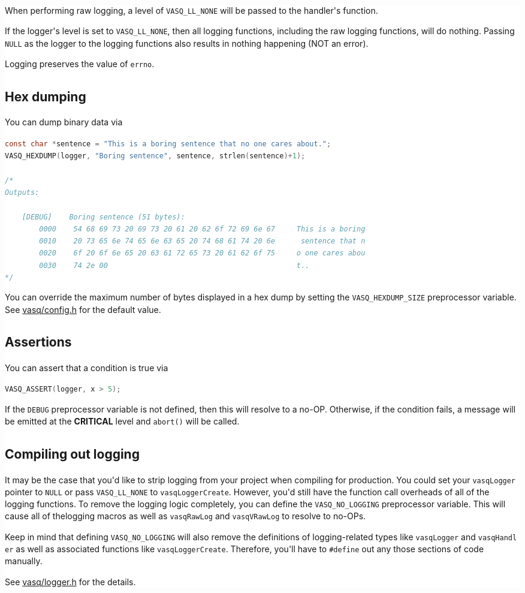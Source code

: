 When performing raw logging, a level of `VASQ_LL_NONE` will be passed to the handler's function.

If the logger's level is set to `VASQ_LL_NONE`, then all logging functions, including the raw logging functions, will do nothing.  Passing `NULL` as the logger to the logging functions also results in nothing happening (NOT an error).

Logging preserves the value of `errno`.

Hex dumping
-----------

You can dump binary data via

```c
const char *sentence = "This is a boring sentence that no one cares about.";
VASQ_HEXDUMP(logger, "Boring sentence", sentence, strlen(sentence)+1);

/*
Outputs:

    [DEBUG]    Boring sentence (51 bytes):
        0000	54 68 69 73 20 69 73 20 61 20 62 6f 72 69 6e 67 	This is a boring
        0010	20 73 65 6e 74 65 6e 63 65 20 74 68 61 74 20 6e 	 sentence that n
        0020	6f 20 6f 6e 65 20 63 61 72 65 73 20 61 62 6f 75 	o one cares abou
        0030	74 2e 00                                        	t..
*/
```

You can override the maximum number of bytes displayed in a hex dump by setting the `VASQ_HEXDUMP_SIZE` preprocessor variable.  See [vasq/config.h](include/vasq/config.h) for the default value.

Assertions
----------

You can assert that a condition is true via

```c
VASQ_ASSERT(logger, x > 5);
```

If the `DEBUG` preprocessor variable is not defined, then this will resolve to a no-OP.  Otherwise, if the condition fails, a message will be emitted at the **CRITICAL** level and `abort()` will be called.

Compiling out logging
---------------------

It may be the case that you'd like to strip logging from your project when compiling for production.  You could set your `vasqLogger` pointer to `NULL` or pass `VASQ_LL_NONE` to `vasqLoggerCreate`.  However, you'd still have the function call overheads of all of the logging functions.  To remove the logging logic completely, you can define the `VASQ_NO_LOGGING` preprocessor variable.  This will cause all of thelogging macros as well as `vasqRawLog` and `vasqVRawLog` to resolve to no-OPs.

Keep in mind that defining `VASQ_NO_LOGGING` will also remove the definitions of logging-related types like `vasqLogger` and `vasqHandler` as well as associated functions like `vasqLoggerCreate`.  Therefore, you'll have to `#define` out any those sections of code manually.

See [vasq/logger.h](include/vasq/logger.h) for the details.
